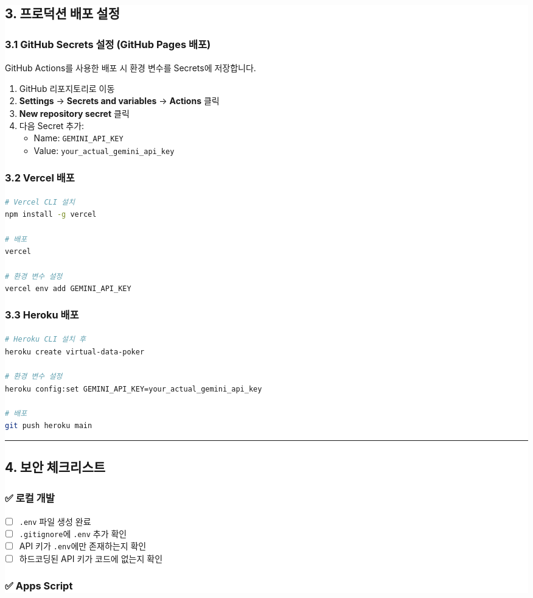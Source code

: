 ## 3. 프로덕션 배포 설정

### 3.1 GitHub Secrets 설정 (GitHub Pages 배포)

GitHub Actions를 사용한 배포 시 환경 변수를 Secrets에 저장합니다.

1. GitHub 리포지토리로 이동
2. **Settings** → **Secrets and variables** → **Actions** 클릭
3. **New repository secret** 클릭
4. 다음 Secret 추가:
   - Name: `GEMINI_API_KEY`
   - Value: `your_actual_gemini_api_key`

### 3.2 Vercel 배포

```bash
# Vercel CLI 설치
npm install -g vercel

# 배포
vercel

# 환경 변수 설정
vercel env add GEMINI_API_KEY
```

### 3.3 Heroku 배포

```bash
# Heroku CLI 설치 후
heroku create virtual-data-poker

# 환경 변수 설정
heroku config:set GEMINI_API_KEY=your_actual_gemini_api_key

# 배포
git push heroku main
```

---

## 4. 보안 체크리스트

### ✅ 로컬 개발

- [ ] `.env` 파일 생성 완료
- [ ] `.gitignore`에 `.env` 추가 확인
- [ ] API 키가 `.env`에만 존재하는지 확인
- [ ] 하드코딩된 API 키가 코드에 없는지 확인

### ✅ Apps Script
